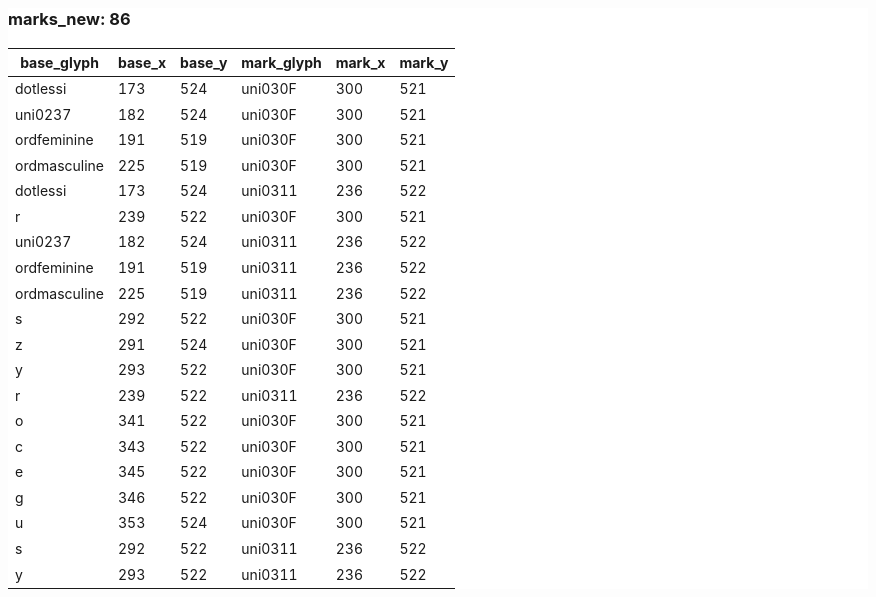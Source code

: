 ### marks_new: 86

base_glyph | base_x | base_y | mark_glyph | mark_x | mark_y
--- | --- | --- | --- | --- | --- | 
dotlessi | 173 | 524 | uni030F | 300 | 521
uni0237 | 182 | 524 | uni030F | 300 | 521
ordfeminine | 191 | 519 | uni030F | 300 | 521
ordmasculine | 225 | 519 | uni030F | 300 | 521
dotlessi | 173 | 524 | uni0311 | 236 | 522
r | 239 | 522 | uni030F | 300 | 521
uni0237 | 182 | 524 | uni0311 | 236 | 522
ordfeminine | 191 | 519 | uni0311 | 236 | 522
ordmasculine | 225 | 519 | uni0311 | 236 | 522
s | 292 | 522 | uni030F | 300 | 521
z | 291 | 524 | uni030F | 300 | 521
y | 293 | 522 | uni030F | 300 | 521
r | 239 | 522 | uni0311 | 236 | 522
o | 341 | 522 | uni030F | 300 | 521
c | 343 | 522 | uni030F | 300 | 521
e | 345 | 522 | uni030F | 300 | 521
g | 346 | 522 | uni030F | 300 | 521
u | 353 | 524 | uni030F | 300 | 521
s | 292 | 522 | uni0311 | 236 | 522
y | 293 | 522 | uni0311 | 236 | 522